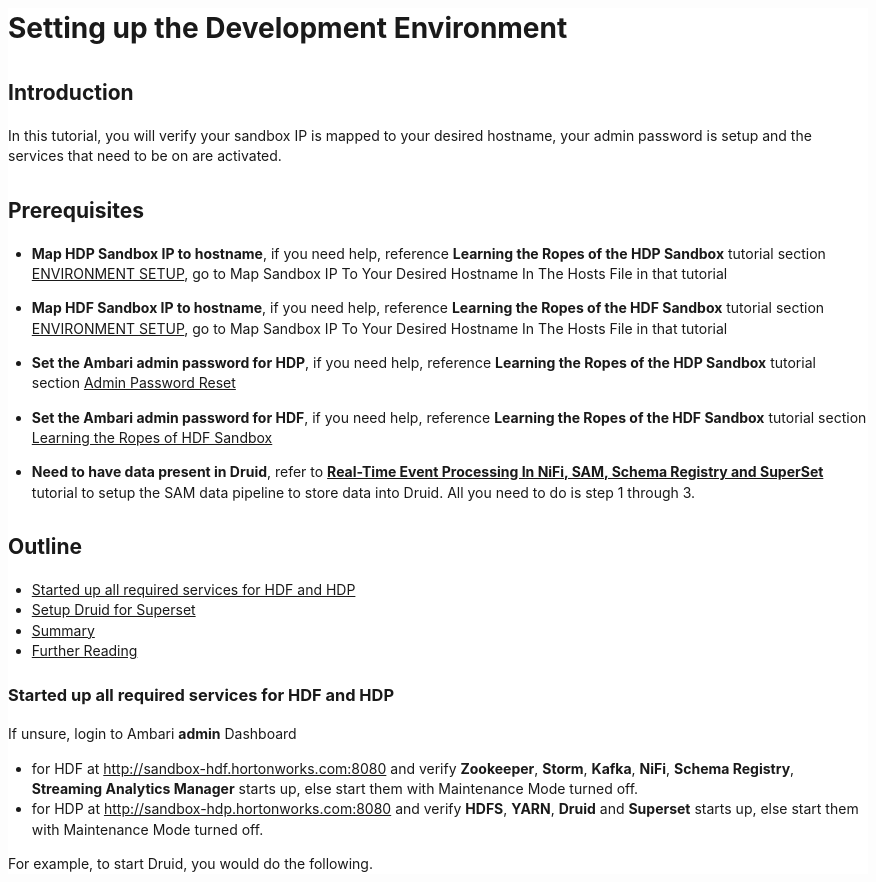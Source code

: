 # Setting up the Development Environment

## Introduction

In this tutorial, you will verify your sandbox IP is mapped to your desired hostname, your admin password is setup and the services that need to be on are activated.

## Prerequisites

- **Map HDP Sandbox IP to hostname**, if you need help, reference **Learning the Ropes of the HDP Sandbox** tutorial section [ENVIRONMENT SETUP](https://hortonworks.com/tutorial/learning-the-ropes-of-the-hortonworks-sandbox/#environment-setup), go to Map Sandbox IP To Your Desired Hostname In The Hosts File in that tutorial

- **Map HDF Sandbox IP to hostname**, if you need help, reference **Learning the Ropes of the HDF Sandbox** tutorial section [ENVIRONMENT SETUP](https://hortonworks.com/tutorial/getting-started-with-hdf-sandbox/#environment-setup), go to Map Sandbox IP To Your Desired Hostname In The Hosts File in that tutorial

- **Set the Ambari admin password for HDP**, if you need help, reference **Learning the Ropes of the HDP Sandbox** tutorial section [Admin Password Reset](https://hortonworks.com/tutorial/learning-the-ropes-of-the-hdf-sandbox/#admin-password-reset)

- **Set the Ambari admin password for HDF**, if you need help, reference **Learning the Ropes of the HDF Sandbox** tutorial section [Learning the Ropes of HDF Sandbox](https://hortonworks.com/tutorial/getting-started-with-hdf-sandbox/#admin-password-reset)

- **Need to have data present in Druid**, refer to **[Real-Time Event Processing In NiFi, SAM, Schema Registry and SuperSet](https://hortonworks.com/tutorial/real-time-event-processing-in-nifi-sam-schema-registry-and-superset/)** tutorial to setup the SAM data pipeline to store data into Druid. All you need to do is step 1 through 3.

## Outline

- [Started up all required services for HDF and HDP](#started-up-all-required-services-for-hdf-and-hdp)
- [Setup Druid for Superset](#setup-druid-for-superset)
- [Summary](#summary)
- [Further Reading](#further-reading)

### Started up all required services for HDF and HDP

If unsure, login to Ambari **admin** Dashboard

- for HDF at http://sandbox-hdf.hortonworks.com:8080 and verify **Zookeeper**, **Storm**, **Kafka**,  **NiFi**, **Schema Registry**, **Streaming Analytics Manager** starts up, else start them with Maintenance Mode turned off.
- for HDP at http://sandbox-hdp.hortonworks.com:8080 and verify **HDFS**, **YARN**, **Druid** and **Superset** starts up, else start them with Maintenance Mode turned off.

For example, to start Druid, you would do the following.
